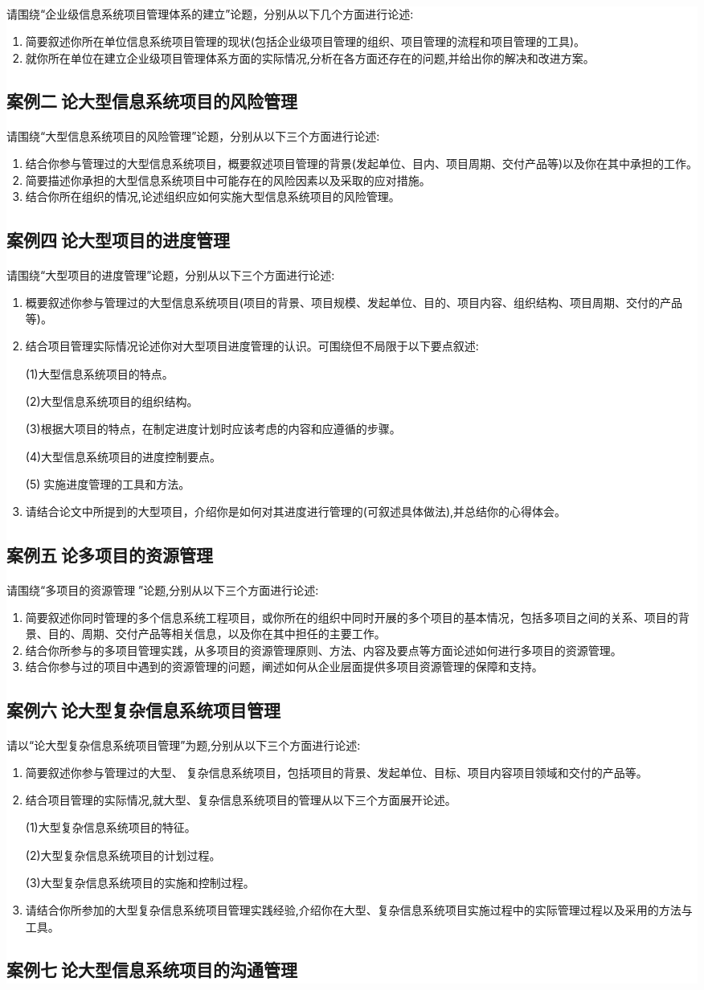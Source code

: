 请围绕“企业级信息系统项目管理体系的建立”论题，分别从以下几个方面进行论述:

1. 简要叙述你所在单位信息系统项目管理的现状(包括企业级项目管理的组织、项目管理的流程和项目管理的工具)。
2. 就你所在单位在建立企业级项目管理体系方面的实际情况,分析在各方面还存在的问题,并给出你的解决和改进方案。

## 案例二 论大型信息系统项目的风险管理

请围绕“大型信息系统项目的风险管理”论题，分别从以下三个方面进行论述:

1. 结合你参与管理过的大型信息系统项目，概要叙述项目管理的背景(发起单位、目内、项目周期、交付产品等)以及你在其中承担的工作。
2. 简要描述你承担的大型信息系统项目中可能存在的风险因素以及采取的应对措施。
3. 结合你所在组织的情况,论述组织应如何实施大型信息系统项目的风险管理。

## 案例四 论大型项目的进度管理

请围绕“大型项目的进度管理”论题，分别从以下三个方面进行论述:

1. 概要叙述你参与管理过的大型信息系统项目(项目的背景、项目规模、发起单位、目的、项目内容、组织结构、项目周期、交付的产品等)。

2. 结合项目管理实际情况论述你对大型项目进度管理的认识。可围绕但不局限于以下要点叙述:

   (1)大型信息系统项目的特点。

   (2)大型信息系统项目的组织结构。

   (3)根据大项目的特点，在制定进度计划时应该考虑的内容和应遵循的步骤。

   (4)大型信息系统项目的进度控制要点。

   (5) 实施进度管理的工具和方法。

3. 请结合论文中所提到的大型项目，介绍你是如何对其进度进行管理的(可叙述具体做法),并总结你的心得体会。

## 案例五 论多项目的资源管理

请围绕“多项目的资源管理 ”论题,分别从以下三个方面进行论述:

1. 简要叙述你同时管理的多个信息系统工程项目，或你所在的组织中同时开展的多个项目的基本情况，包括多项目之间的关系、项目的背景、目的、周期、交付产品等相关信息，以及你在其中担任的主要工作。
2.  结合你所参与的多项目管理实践，从多项目的资源管理原则、方法、内容及要点等方面论述如何进行多项目的资源管理。
3. 结合你参与过的项目中遇到的资源管理的问题，阐述如何从企业层面提供多项目资源管理的保障和支持。

## 案例六 论大型复杂信息系统项目管理

请以“论大型复杂信息系统项目管理”为题,分别从以下三个方面进行论述:

1. 简要叙述你参与管理过的大型、 复杂信息系统项目，包括项目的背景、发起单位、目标、项目内容项目领域和交付的产品等。

2. 结合项目管理的实际情况,就大型、复杂信息系统项目的管理从以下三个方面展开论述。

   (1)大型复杂信息系统项目的特征。

   (2)大型复杂信息系统项目的计划过程。

   (3)大型复杂信息系统项目的实施和控制过程。

3. 请结合你所参加的大型复杂信息系统项目管理实践经验,介绍你在大型、复杂信息系统项目实施过程中的实际管理过程以及采用的方法与工具。

## 案例七 论大型信息系统项目的沟通管理
